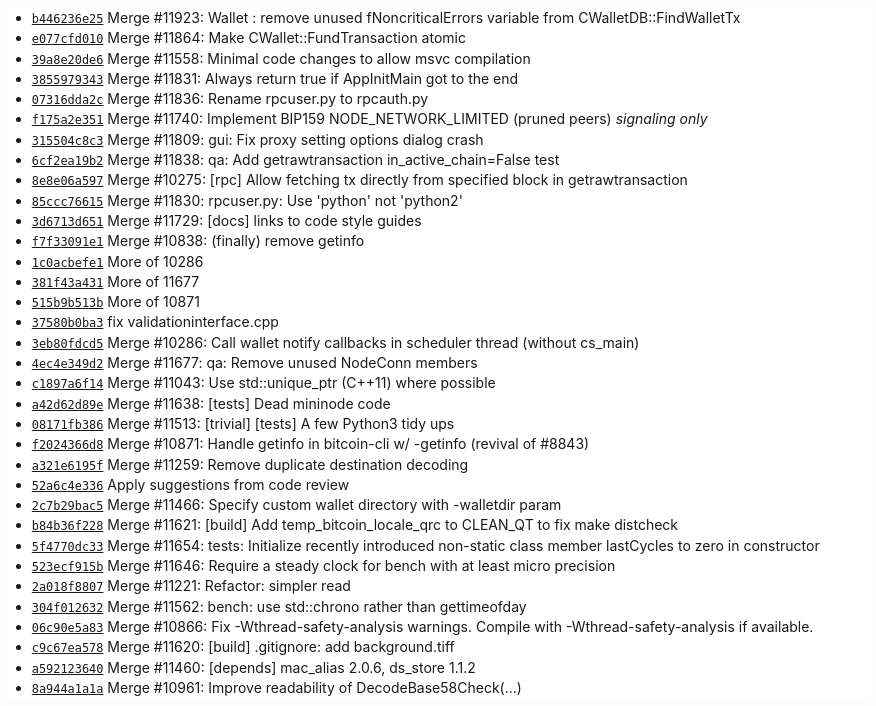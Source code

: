 - [`b446236e25`](https://github.com/gaussaiorg/commit/b446236e25) Merge #11923: Wallet : remove unused fNoncriticalErrors variable from CWalletDB::FindWalletTx
- [`e077cfd010`](https://github.com/gaussaiorg/commit/e077cfd010) Merge #11864: Make CWallet::FundTransaction atomic
- [`39a8e20de6`](https://github.com/gaussaiorg/commit/39a8e20de6) Merge #11558: Minimal code changes to allow msvc compilation
- [`3855979343`](https://github.com/gaussaiorg/commit/3855979343) Merge #11831: Always return true if AppInitMain got to the end
- [`07316dda2c`](https://github.com/gaussaiorg/commit/07316dda2c) Merge #11836: Rename rpcuser.py to rpcauth.py
- [`f175a2e351`](https://github.com/gaussaiorg/commit/f175a2e351) Merge #11740: Implement BIP159 NODE_NETWORK_LIMITED (pruned peers) *signaling only*
- [`315504c8c3`](https://github.com/gaussaiorg/commit/315504c8c3) Merge #11809: gui: Fix proxy setting options dialog crash
- [`6cf2ea19b2`](https://github.com/gaussaiorg/commit/6cf2ea19b2) Merge #11838: qa: Add getrawtransaction in_active_chain=False test
- [`8e8e06a597`](https://github.com/gaussaiorg/commit/8e8e06a597) Merge #10275: [rpc] Allow fetching tx directly from specified block in getrawtransaction
- [`85ccc76615`](https://github.com/gaussaiorg/commit/85ccc76615) Merge #11830: rpcuser.py: Use 'python' not 'python2'
- [`3d6713d651`](https://github.com/gaussaiorg/commit/3d6713d651) Merge #11729: [docs] links to code style guides
- [`f7f33091e1`](https://github.com/gaussaiorg/commit/f7f33091e1) Merge #10838: (finally) remove getinfo
- [`1c0acbefe1`](https://github.com/gaussaiorg/commit/1c0acbefe1) More of 10286
- [`381f43a431`](https://github.com/gaussaiorg/commit/381f43a431) More of 11677
- [`515b9b513b`](https://github.com/gaussaiorg/commit/515b9b513b) More of 10871
- [`37580b0ba3`](https://github.com/gaussaiorg/commit/37580b0ba3) fix validationinterface.cpp
- [`3eb80fdcd5`](https://github.com/gaussaiorg/commit/3eb80fdcd5) Merge #10286: Call wallet notify callbacks in scheduler thread (without cs_main)
- [`4ec4e349d2`](https://github.com/gaussaiorg/commit/4ec4e349d2) Merge #11677: qa: Remove unused NodeConn members
- [`c1897a6f14`](https://github.com/gaussaiorg/commit/c1897a6f14) Merge #11043: Use std::unique_ptr (C++11) where possible
- [`a42d62d89e`](https://github.com/gaussaiorg/commit/a42d62d89e) Merge #11638: [tests] Dead mininode code
- [`08171fb386`](https://github.com/gaussaiorg/commit/08171fb386) Merge #11513: [trivial] [tests] A few Python3 tidy ups
- [`f2024366d8`](https://github.com/gaussaiorg/commit/f2024366d8) Merge #10871: Handle getinfo in bitcoin-cli w/ -getinfo (revival of #8843)
- [`a321e6195f`](https://github.com/gaussaiorg/commit/a321e6195f) Merge #11259: Remove duplicate destination decoding
- [`52a6c4e336`](https://github.com/gaussaiorg/commit/52a6c4e336) Apply suggestions from code review
- [`2c7b29bac5`](https://github.com/gaussaiorg/commit/2c7b29bac5) Merge #11466: Specify custom wallet directory with -walletdir param
- [`b84b36f228`](https://github.com/gaussaiorg/commit/b84b36f228) Merge #11621: [build] Add temp_bitcoin_locale_qrc to CLEAN_QT to fix make distcheck
- [`5f4770dc33`](https://github.com/gaussaiorg/commit/5f4770dc33) Merge #11654: tests: Initialize recently introduced non-static class member lastCycles to zero in constructor
- [`523ecf915b`](https://github.com/gaussaiorg/commit/523ecf915b) Merge #11646: Require a steady clock for bench with at least micro precision
- [`2a018f8807`](https://github.com/gaussaiorg/commit/2a018f8807) Merge #11221: Refactor: simpler read
- [`304f012632`](https://github.com/gaussaiorg/commit/304f012632) Merge #11562: bench: use std::chrono rather than gettimeofday
- [`06c90e5a83`](https://github.com/gaussaiorg/commit/06c90e5a83) Merge #10866: Fix -Wthread-safety-analysis warnings. Compile with -Wthread-safety-analysis if available.
- [`c9c67ea578`](https://github.com/gaussaiorg/commit/c9c67ea578) Merge #11620: [build] .gitignore: add background.tiff
- [`a592123640`](https://github.com/gaussaiorg/commit/a592123640) Merge #11460: [depends] mac_alias 2.0.6, ds_store 1.1.2
- [`8a944a1a1a`](https://github.com/gaussaiorg/commit/8a944a1a1a) Merge #10961: Improve readability of DecodeBase58Check(...)